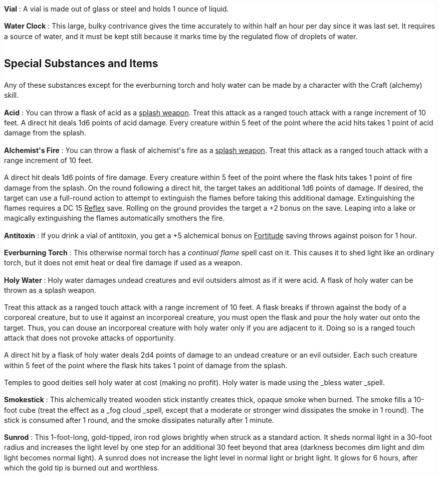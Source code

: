 **Vial** : A vial is made out of glass or steel and holds 1 ounce of liquid.

**Water Clock** : This large, bulky contrivance gives the time accurately to within half an hour per day since it was last set. It requires a source of water, and it must be kept still because it marks time by the regulated flow of droplets of water.

## Special Substances and Items

Any of these substances except for the everburning torch and holy water can be made by a character with the Craft (alchemy) skill.

**Acid** : You can throw a flask of acid as a [splash weapon](combat.html#_throw-splash-weapon). Treat this attack as a ranged touch attack with a range increment of 10 feet. A direct hit deals 1d6 points of acid damage. Every creature within 5 feet of the point where the acid hits takes 1 point of acid damage from the splash.

**Alchemist's Fire** : You can throw a flask of alchemist's fire as a [splash weapon](combat.html#_throw-splash-weapon). Treat this attack as a ranged touch attack with a range increment of 10 feet.

A direct hit deals 1d6 points of fire damage. Every creature within 5 feet of the point where the flask hits takes 1 point of fire damage from the splash. On the round following a direct hit, the target takes an additional 1d6 points of damage. If desired, the target can use a full-round action to attempt to extinguish the flames before taking this additional damage. Extinguishing the flames requires a DC 15 [Reflex](combat.html#_reflex) save. Rolling on the ground provides the target a +2 bonus on the save. Leaping into a lake or magically extinguishing the flames automatically smothers the fire.

**Antitoxin** : If you drink a vial of antitoxin, you get a +5 alchemical bonus on [Fortitude](combat.html#_fortitude) saving throws against poison for 1 hour.

**Everburning Torch** : This otherwise normal torch has a _continual flame_ spell cast on it. This causes it to shed light like an ordinary torch, but it does not emit heat or deal fire damage if used as a weapon.

**Holy Water** : Holy water damages undead creatures and evil outsiders almost as if it were acid. A flask of holy water can be thrown as a splash weapon.

Treat this attack as a ranged touch attack with a range increment of 10 feet. A flask breaks if thrown against the body of a corporeal creature, but to use it against an incorporeal creature, you must open the flask and pour the holy water out onto the target. Thus, you can douse an incorporeal creature with holy water only if you are adjacent to it. Doing so is a ranged touch attack that does not provoke attacks of opportunity.

A direct hit by a flask of holy water deals 2d4 points of damage to an undead creature or an evil outsider. Each such creature within 5 feet of the point where the flask hits takes 1 point of damage from the splash.

Temples to good deities sell holy water at cost (making no profit). Holy water is made using the _bless water _spell.

**Smokestick** : This alchemically treated wooden stick instantly creates thick, opaque smoke when burned. The smoke fills a 10-foot cube (treat the effect as a _fog cloud _spell, except that a moderate or stronger wind dissipates the smoke in 1 round). The stick is consumed after 1 round, and the smoke dissipates naturally after 1 minute.

**Sunrod** : This 1-foot-long, gold-tipped, iron rod glows brightly when struck as a standard action. It sheds normal light in a 30-foot radius and increases the light level by one step for an additional 30 feet beyond that area (darkness becomes dim light and dim light becomes normal light). A sunrod does not increase the light level in normal light or bright light. It glows for 6 hours, after which the gold tip is burned out and worthless.

